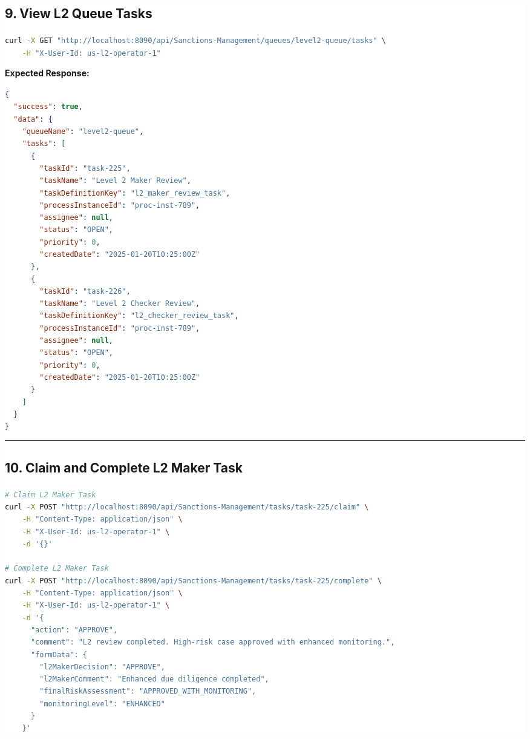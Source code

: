 
## 9. View L2 Queue Tasks

```bash
curl -X GET "http://localhost:8090/api/Sanctions-Management/queues/level2-queue/tasks" \
    -H "X-User-Id: us-l2-operator-1"
```

**Expected Response:**
```json
{
  "success": true,
  "data": {
    "queueName": "level2-queue",
    "tasks": [
      {
        "taskId": "task-225",
        "taskName": "Level 2 Maker Review",
        "taskDefinitionKey": "l2_maker_review_task",
        "processInstanceId": "proc-inst-789",
        "assignee": null,
        "status": "OPEN",
        "priority": 0,
        "createdDate": "2025-01-20T10:25:00Z"
      },
      {
        "taskId": "task-226",
        "taskName": "Level 2 Checker Review",
        "taskDefinitionKey": "l2_checker_review_task",
        "processInstanceId": "proc-inst-789",
        "assignee": null,
        "status": "OPEN",
        "priority": 0,
        "createdDate": "2025-01-20T10:25:00Z"
      }
    ]
  }
}
```

---

## 10. Claim and Complete L2 Maker Task

```bash
# Claim L2 Maker Task
curl -X POST "http://localhost:8090/api/Sanctions-Management/tasks/task-225/claim" \
    -H "Content-Type: application/json" \
    -H "X-User-Id: us-l2-operator-1" \
    -d '{}'

# Complete L2 Maker Task
curl -X POST "http://localhost:8090/api/Sanctions-Management/tasks/task-225/complete" \
    -H "Content-Type: application/json" \
    -H "X-User-Id: us-l2-operator-1" \
    -d '{
      "action": "APPROVE",
      "comment": "L2 review completed. High-risk case approved with enhanced monitoring.",
      "formData": {
        "l2MakerDecision": "APPROVE",
        "l2MakerComment": "Enhanced due diligence completed",
        "finalRiskAssessment": "APPROVED_WITH_MONITORING",
        "monitoringLevel": "ENHANCED"
      }
    }'
```